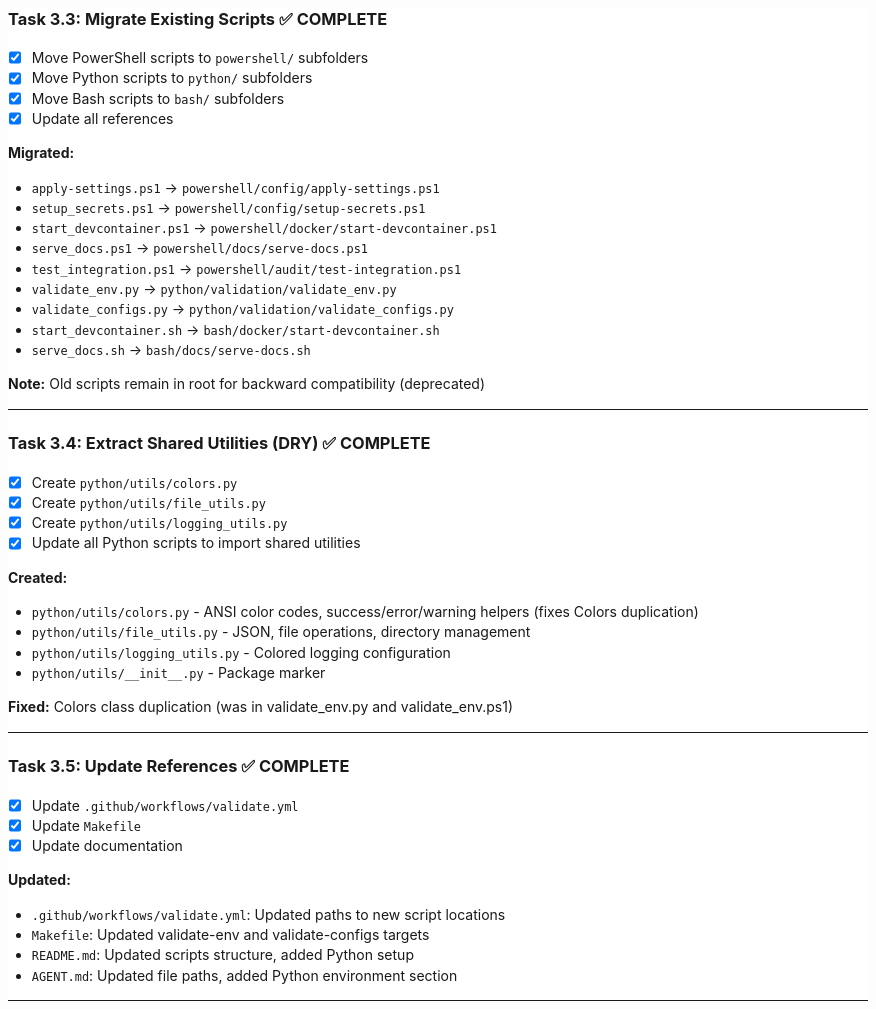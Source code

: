 
### Task 3.3: Migrate Existing Scripts ✅ COMPLETE

- [x] Move PowerShell scripts to `powershell/` subfolders
- [x] Move Python scripts to `python/` subfolders
- [x] Move Bash scripts to `bash/` subfolders
- [x] Update all references

**Migrated:**

- `apply-settings.ps1` → `powershell/config/apply-settings.ps1`
- `setup_secrets.ps1` → `powershell/config/setup-secrets.ps1`
- `start_devcontainer.ps1` → `powershell/docker/start-devcontainer.ps1`
- `serve_docs.ps1` → `powershell/docs/serve-docs.ps1`
- `test_integration.ps1` → `powershell/audit/test-integration.ps1`
- `validate_env.py` → `python/validation/validate_env.py`
- `validate_configs.py` → `python/validation/validate_configs.py`
- `start_devcontainer.sh` → `bash/docker/start-devcontainer.sh`
- `serve_docs.sh` → `bash/docs/serve-docs.sh`

**Note:** Old scripts remain in root for backward compatibility (deprecated)

---

### Task 3.4: Extract Shared Utilities (DRY) ✅ COMPLETE

- [x] Create `python/utils/colors.py`
- [x] Create `python/utils/file_utils.py`
- [x] Create `python/utils/logging_utils.py`
- [x] Update all Python scripts to import shared utilities

**Created:**

- `python/utils/colors.py` - ANSI color codes, success/error/warning helpers (fixes Colors duplication)
- `python/utils/file_utils.py` - JSON, file operations, directory management
- `python/utils/logging_utils.py` - Colored logging configuration
- `python/utils/__init__.py` - Package marker

**Fixed:** Colors class duplication (was in validate_env.py and validate_env.ps1)

---

### Task 3.5: Update References ✅ COMPLETE

- [x] Update `.github/workflows/validate.yml`
- [x] Update `Makefile`
- [x] Update documentation

**Updated:**

- `.github/workflows/validate.yml`: Updated paths to new script locations
- `Makefile`: Updated validate-env and validate-configs targets
- `README.md`: Updated scripts structure, added Python setup
- `AGENT.md`: Updated file paths, added Python environment section

---